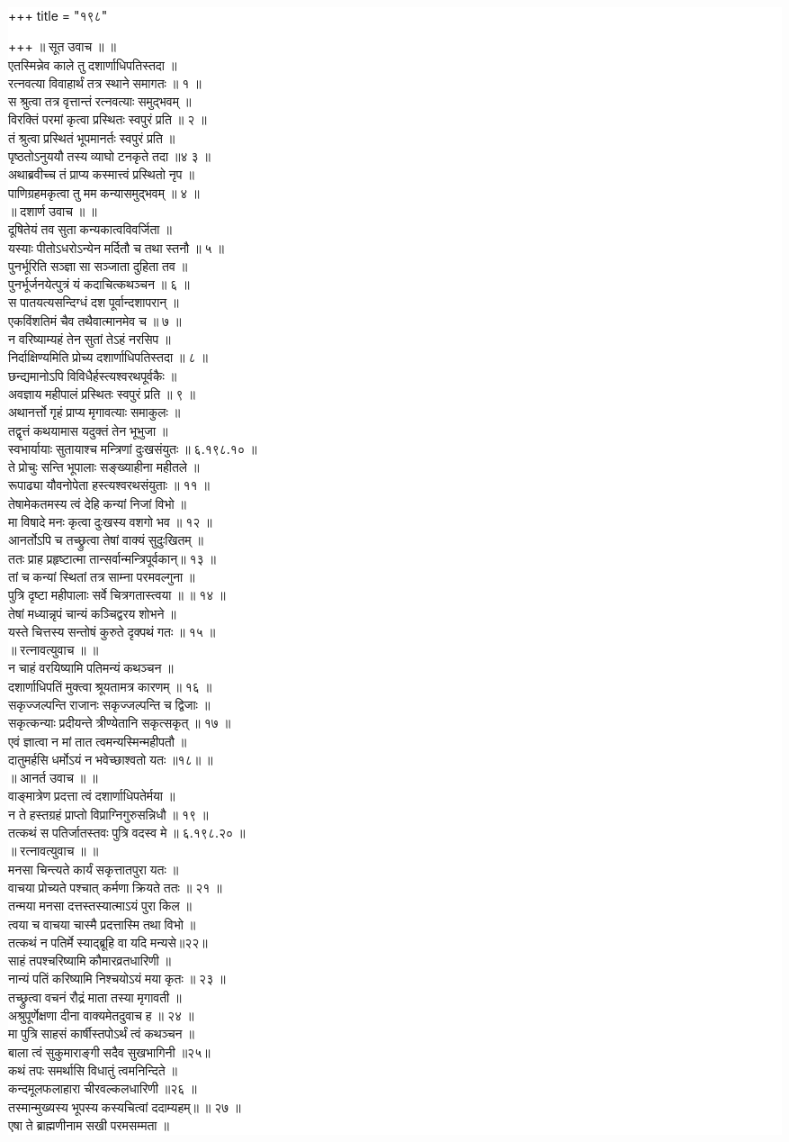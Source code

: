+++
title = "१९८"

+++
॥ सूत उवाच ॥ ॥  
एतस्मिन्नेव काले तु दशार्णाधिपतिस्तदा ॥  
रत्नवत्या विवाहार्थं तत्र स्थाने समागतः ॥ १ ॥  
स श्रुत्वा तत्र वृत्तान्तं रत्नवत्याः समुद्भवम् ॥  
विरक्तिं परमां कृत्वा प्रस्थितः स्वपुरं प्रति ॥ २ ॥  
तं श्रुत्वा प्रस्थितं भूपमानर्तः स्वपुरं प्रति ॥  
पृष्ठतोऽनुययौ तस्य व्याघो टनकृते तदा ॥४ ३ ॥  
अथाब्रवीच्च तं प्राप्य कस्मात्त्वं प्रस्थितो नृप ॥  
पाणिग्रहमकृत्वा तु मम कन्यासमुद्भवम् ॥ ४ ॥  
॥ दशार्ण उवाच ॥ ॥  
दूषितेयं तव सुता कन्यकात्वविवर्जिता ॥  
यस्याः पीतोऽधरोऽन्येन मर्दितौ च तथा स्तनौ ॥ ५ ॥  
पुनर्भूरिति सञ्ज्ञा सा सञ्जाता दुहिता तव ॥  
पुनर्भूर्जनयेत्पुत्रं यं कदाचित्कथञ्चन ॥ ६ ॥  
स पातयत्यसन्दिग्धं दश पूर्वान्दशापरान् ॥  
एकविंशतिमं चैव तथैवात्मानमेव च ॥ ७ ॥  
न वरिष्याम्यहं तेन सुतां तेऽहं नरसिप ॥  
निर्दाक्षिण्यमिति प्रोच्य दशार्णाधिपतिस्तदा ॥ ८ ॥  
छन्द्यमानोऽपि विविधैर्हस्त्यश्वरथपूर्वकैः ॥  
अवज्ञाय महीपालं प्रस्थितः स्वपुरं प्रति ॥ ९ ॥  
अथानर्त्तो गृहं प्राप्य मृगावत्याः समाकुलः ॥  
तद्वृत्तं कथयामास यदुक्तं तेन भूभुजा ॥  
स्वभार्यायाः सुतायाश्च मन्त्रिणां दुःखसंयुतः ॥ ६.१९८.१० ॥  
ते प्रोचुः सन्ति भूपालाः सङ्ख्याहीना महीतले ॥  
रूपाढ्या यौवनोपेता हस्त्यश्वरथसंयुताः ॥ ११ ॥  
तेषामेकतमस्य त्वं देहि कन्यां निजां विभो ॥  
मा विषादे मनः कृत्वा दुःखस्य वशगो भव ॥ १२ ॥  
आनर्तोऽपि च तच्छ्रुत्वा तेषां वाक्यं सुदुःखितम् ॥  
ततः प्राह प्रहृष्टात्मा तान्सर्वान्मन्त्रिपूर्वकान्॥ १३ ॥  
तां च कन्यां स्थितां तत्र साम्ना परमवल्गुना ॥  
पुत्रि दृष्टा महीपालाः सर्वे चित्रगतास्त्वया ॥ ॥ १४ ॥  
तेषां मध्यान्नृपं चान्यं कञ्चिद्वरय शोभने ॥  
यस्ते चित्तस्य सन्तोषं कुरुते दृक्पथं गतः ॥ १५ ॥  
॥ रत्नावत्युवाच ॥ ॥  
न चाहं वरयिष्यामि पतिमन्यं कथञ्चन ॥  
दशार्णाधिपतिं मुक्त्वा श्रूयतामत्र कारणम् ॥ १६ ॥  
सकृज्जल्पन्ति राजानः सकृज्जल्पन्ति च द्विजाः ॥  
सकृत्कन्याः प्रदीयन्ते त्रीण्येतानि सकृत्सकृत् ॥ १७ ॥  
एवं ज्ञात्वा न मां तात त्वमन्यस्मिन्महीपतौ ॥  
दातुमर्हसि धर्मोऽयं न भवेच्छाश्वतो यतः ॥१८॥ ॥  
॥ आनर्त उवाच ॥ ॥  
वाङ्मात्रेण प्रदत्ता त्वं दशार्णाधिपतेर्मया ॥  
न ते हस्तग्रहं प्राप्तो विप्राग्निगुरुसन्निधौ ॥ १९ ॥  
तत्कथं स पतिर्जातस्तवः पुत्रि वदस्व मे ॥ ६.१९८.२० ॥  
॥ रत्नावत्युवाच ॥ ॥  
मनसा चिन्त्यते कार्यं सकृत्तातपुरा यतः ॥  
वाचया प्रोच्यते पश्चात् कर्मणा क्रियते ततः ॥ २१ ॥  
तन्मया मनसा दत्तस्तस्यात्माऽयं पुरा किल ॥  
त्वया च वाचया चास्मै प्रदत्तास्मि तथा विभो ॥  
तत्कथं न पतिर्मे स्याद्ब्रूहि वा यदि मन्यसे॥२२॥  
साहं तपश्चरिष्यामि कौमारव्रतधारिणी ॥  
नान्यं पतिं करिष्यामि निश्चयोऽयं मया कृतः ॥ २३ ॥  
तच्छ्रुत्वा वचनं रौद्रं माता तस्या मृगावती ॥  
अश्रुपूर्णेक्षणा दीना वाक्यमेतदुवाच ह ॥ २४ ॥  
मा पुत्रि साहसं कार्षीस्तपोऽर्थं त्वं कथञ्चन ॥  
बाला त्वं सुकुमाराङ्गी सदैव सुखभागिनी ॥२५॥  
कथं तपः समर्थासि विधातुं त्वमनिन्दिते ॥  
कन्दमूलफलाहारा चीरवल्कलधारिणी ॥२६ ॥  
तस्मान्मुख्यस्य भूपस्य कस्यचित्वां ददाम्यहम्॥ ॥ २७ ॥  
एषा ते ब्राह्मणीनाम सखी परमसम्मता ॥  